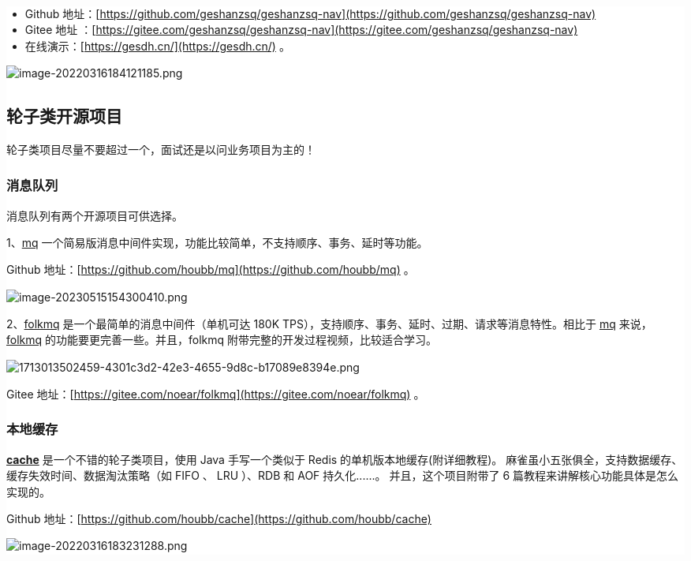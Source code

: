 
+ Github 地址：[https://github.com/geshanzsq/geshanzsq-nav](https://github.com/geshanzsq/geshanzsq-nav)
+ Gitee 地址 ：[https://gitee.com/geshanzsq/geshanzsq-nav](https://gitee.com/geshanzsq/geshanzsq-nav)
+ 在线演示：[https://gesdh.cn/](https://gesdh.cn/) 。



![image-20220316184121185.png](./img/LrDIVvGGNjO8_Sdr/1684113089660-d131c6ae-31e5-4d00-9ad7-7245c645062e-085983.png)



## 轮子类开源项目


轮子类项目尽量不要超过一个，面试还是以问业务项目为主的！



### 消息队列


消息队列有两个开源项目可供选择。



1、[mq](https://github.com/houbb/mq) 一个简易版消息中间件实现，功能比较简单，不支持顺序、事务、延时等功能。



Github 地址：[https://github.com/houbb/mq](https://github.com/houbb/mq) 。



![image-20230515154300410.png](./img/LrDIVvGGNjO8_Sdr/1690357352174-80c02577-606c-43fb-baf1-d51caa088b35-228244.png)



2、[folkmq](https://gitee.com/noear/folkmq) 是一个最简单的消息中间件（单机可达 180K TPS），支持顺序、事务、延时、过期、请求等消息特性。相比于 [mq](https://github.com/houbb/mq) 来说，[folkmq](https://gitee.com/noear/folkmq) 的功能要更完善一些。并且，folkmq 附带完整的开发过程视频，比较适合学习。



![1713013502459-4301c3d2-42e3-4655-9d8c-b17089e8394e.png](./img/LrDIVvGGNjO8_Sdr/1713013502459-4301c3d2-42e3-4655-9d8c-b17089e8394e-237310.png)



Gitee 地址：[https://gitee.com/noear/folkmq](https://gitee.com/noear/folkmq) 。



### 本地缓存


[**cache**](https://t.zsxq.com/RfyRrrv) 是一个不错的轮子类项目，使用 Java 手写一个类似于 Redis 的单机版本地缓存(附详细教程)。 麻雀虽小五张俱全，支持数据缓存、缓存失效时间、数据淘汰策略（如 FIFO 、 LRU ）、RDB 和 AOF 持久化......。 并且，这个项目附带了 6 篇教程来讲解核心功能具体是怎么实现的。



Github 地址：[https://github.com/houbb/cache](https://github.com/houbb/cache)



![image-20220316183231288.png](./img/LrDIVvGGNjO8_Sdr/1684113089610-4ffca80b-e1af-404a-8e5a-54e615214619-483338.png)
